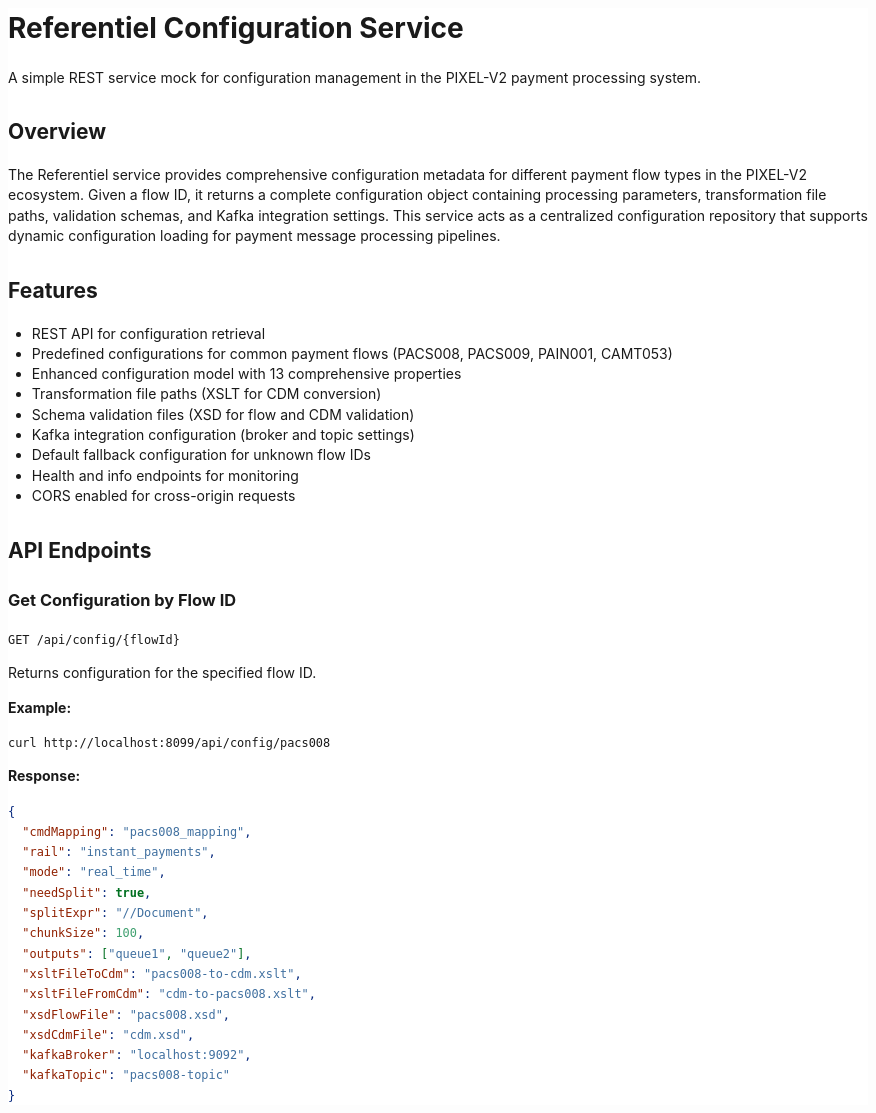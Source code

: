 # Referentiel Configuration Service

A simple REST service mock for configuration management in the PIXEL-V2 payment processing system.

## Overview

The Referentiel service provides comprehensive configuration metadata for different payment flow types in the PIXEL-V2 ecosystem. Given a flow ID, it returns a complete configuration object containing processing parameters, transformation file paths, validation schemas, and Kafka integration settings. This service acts as a centralized configuration repository that supports dynamic configuration loading for payment message processing pipelines.

## Features

- REST API for configuration retrieval
- Predefined configurations for common payment flows (PACS008, PACS009, PAIN001, CAMT053)
- Enhanced configuration model with 13 comprehensive properties
- Transformation file paths (XSLT for CDM conversion)
- Schema validation files (XSD for flow and CDM validation)
- Kafka integration configuration (broker and topic settings)
- Default fallback configuration for unknown flow IDs
- Health and info endpoints for monitoring
- CORS enabled for cross-origin requests

## API Endpoints

### Get Configuration by Flow ID

```
GET /api/config/{flowId}
```

Returns configuration for the specified flow ID.

**Example:**

```bash
curl http://localhost:8099/api/config/pacs008
```

**Response:**

```json
{
  "cmdMapping": "pacs008_mapping",
  "rail": "instant_payments",
  "mode": "real_time",
  "needSplit": true,
  "splitExpr": "//Document",
  "chunkSize": 100,
  "outputs": ["queue1", "queue2"],
  "xsltFileToCdm": "pacs008-to-cdm.xslt",
  "xsltFileFromCdm": "cdm-to-pacs008.xslt",
  "xsdFlowFile": "pacs008.xsd",
  "xsdCdmFile": "cdm.xsd",
  "kafkaBroker": "localhost:9092",
  "kafkaTopic": "pacs008-topic"
}
```
